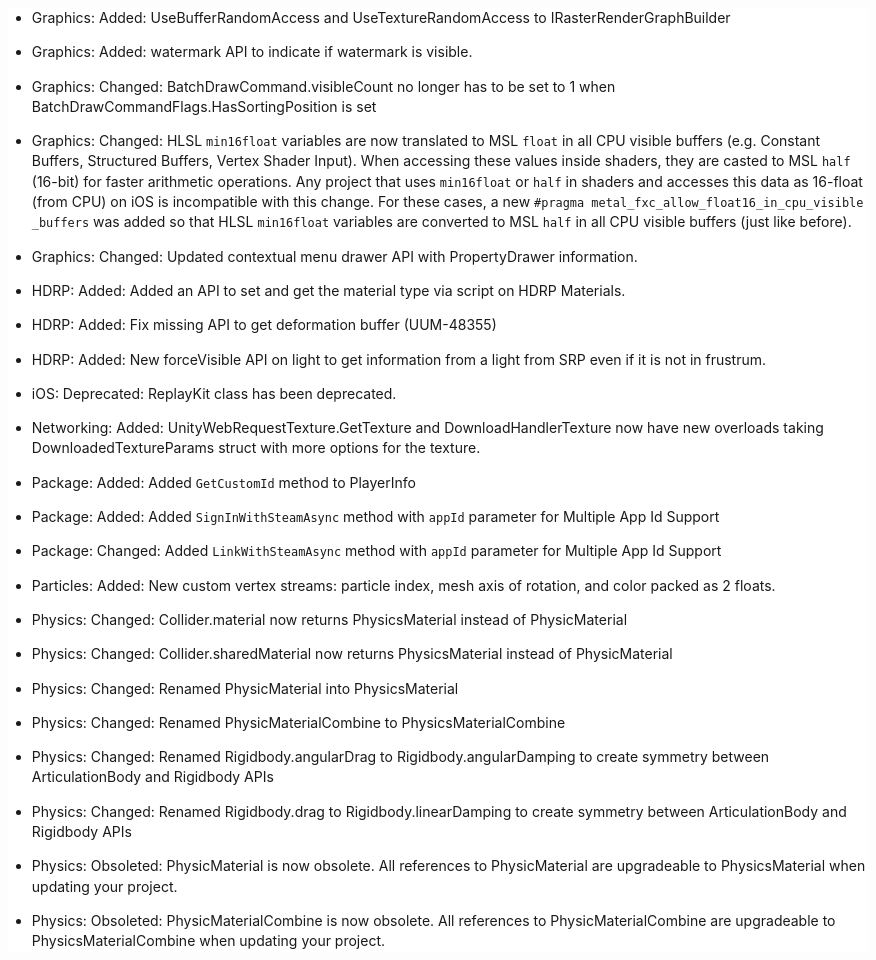 - Graphics: Added: UseBufferRandomAccess and UseTextureRandomAccess to IRasterRenderGraphBuilder

- Graphics: Added: watermark API to indicate if watermark is visible.

- Graphics: Changed: BatchDrawCommand.visibleCount no longer has to be set to 1 when BatchDrawCommandFlags.HasSortingPosition is set

- Graphics: Changed: HLSL `min16float` variables are now translated to MSL `float` in all CPU visible buffers \(e.g. Constant Buffers, Structured Buffers, Vertex Shader Input\). When accessing these values inside shaders, they are casted to MSL `half` \(16-bit\) for faster arithmetic operations. Any project that uses `min16float` or `half` in shaders and accesses this data as 16-float \(from CPU\) on iOS is incompatible with this change. For these cases, a new `#pragma metal_fxc_allow_float16_in_cpu_visible_buffers` was added so that HLSL `min16float` variables are converted to MSL `half` in all CPU visible buffers \(just like before\).

- Graphics: Changed: Updated contextual menu drawer API with PropertyDrawer information.

- HDRP: Added: Added an API to set and get the material type via script on HDRP Materials.

- HDRP: Added: Fix missing API to get deformation buffer
    (UUM-48355)

- HDRP: Added: New forceVisible API on light to get information from a light from SRP even if it is not in frustrum.

- iOS: Deprecated: ReplayKit class has been deprecated.

- Networking: Added: UnityWebRequestTexture.GetTexture and DownloadHandlerTexture now have new overloads taking DownloadedTextureParams struct with more options for the texture.

- Package: Added: Added `GetCustomId` method to PlayerInfo

- Package: Added: Added `SignInWithSteamAsync` method with `appId` parameter for Multiple App Id Support

- Package: Changed: Added `LinkWithSteamAsync` method with `appId` parameter for Multiple App Id Support

- Particles: Added: New custom vertex streams: particle index, mesh axis of rotation, and color packed as 2 floats.

- Physics: Changed: Collider.material now returns PhysicsMaterial instead of PhysicMaterial

- Physics: Changed: Collider.sharedMaterial now returns PhysicsMaterial instead of PhysicMaterial

- Physics: Changed: Renamed PhysicMaterial into PhysicsMaterial

- Physics: Changed: Renamed PhysicMaterialCombine to PhysicsMaterialCombine

- Physics: Changed: Renamed Rigidbody.angularDrag to Rigidbody.angularDamping to create symmetry between ArticulationBody and Rigidbody APIs

- Physics: Changed: Renamed Rigidbody.drag to Rigidbody.linearDamping to create symmetry between ArticulationBody and Rigidbody APIs

- Physics: Obsoleted: PhysicMaterial is now obsolete. All references to PhysicMaterial are upgradeable to PhysicsMaterial when updating your project.

- Physics: Obsoleted: PhysicMaterialCombine is now obsolete. All references to PhysicMaterialCombine are upgradeable to PhysicsMaterialCombine when updating your project.
